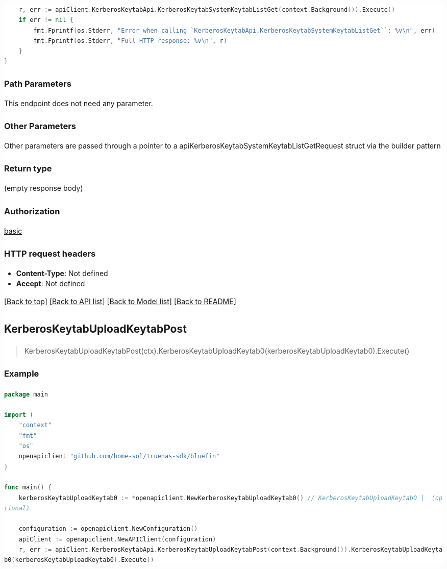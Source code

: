 ```go
    r, err := apiClient.KerberosKeytabApi.KerberosKeytabSystemKeytabListGet(context.Background()).Execute()
    if err != nil {
        fmt.Fprintf(os.Stderr, "Error when calling `KerberosKeytabApi.KerberosKeytabSystemKeytabListGet``: %v\n", err)
        fmt.Fprintf(os.Stderr, "Full HTTP response: %v\n", r)
    }
}
```

### Path Parameters

This endpoint does not need any parameter.

### Other Parameters

Other parameters are passed through a pointer to a apiKerberosKeytabSystemKeytabListGetRequest struct via the builder pattern


### Return type

 (empty response body)

### Authorization

[basic](../README.md#basic)

### HTTP request headers

- **Content-Type**: Not defined
- **Accept**: Not defined

[[Back to top]](#) [[Back to API list]](../README.md#documentation-for-api-endpoints)
[[Back to Model list]](../README.md#documentation-for-models)
[[Back to README]](../README.md)


## KerberosKeytabUploadKeytabPost

> KerberosKeytabUploadKeytabPost(ctx).KerberosKeytabUploadKeytab0(kerberosKeytabUploadKeytab0).Execute()





### Example

```go
package main

import (
    "context"
    "fmt"
    "os"
    openapiclient "github.com/home-sol/truenas-sdk/bluefin"
)

func main() {
    kerberosKeytabUploadKeytab0 := *openapiclient.NewKerberosKeytabUploadKeytab0() // KerberosKeytabUploadKeytab0 |  (optional)

    configuration := openapiclient.NewConfiguration()
    apiClient := openapiclient.NewAPIClient(configuration)
    r, err := apiClient.KerberosKeytabApi.KerberosKeytabUploadKeytabPost(context.Background()).KerberosKeytabUploadKeytab0(kerberosKeytabUploadKeytab0).Execute()
```